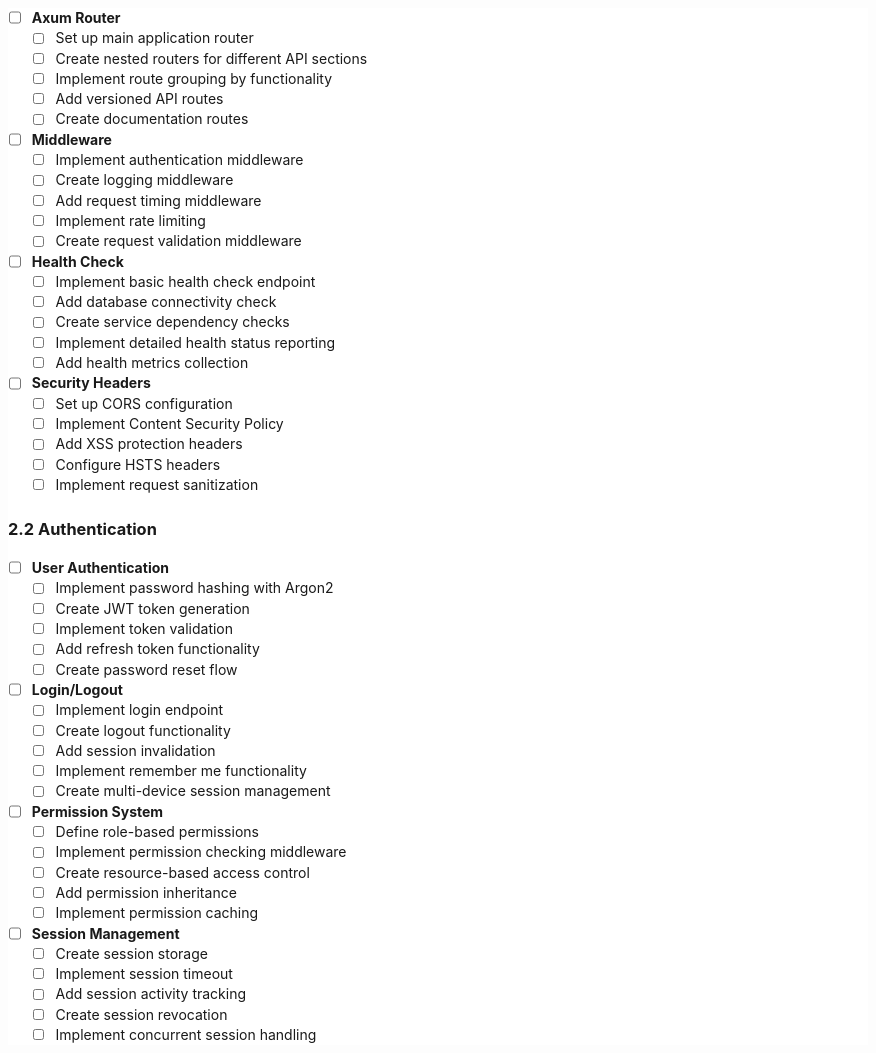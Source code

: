 - [ ] **Axum Router**
  - [ ] Set up main application router
  - [ ] Create nested routers for different API sections
  - [ ] Implement route grouping by functionality
  - [ ] Add versioned API routes
  - [ ] Create documentation routes

- [ ] **Middleware**
  - [ ] Implement authentication middleware
  - [ ] Create logging middleware
  - [ ] Add request timing middleware
  - [ ] Implement rate limiting
  - [ ] Create request validation middleware

- [ ] **Health Check**
  - [ ] Implement basic health check endpoint
  - [ ] Add database connectivity check
  - [ ] Create service dependency checks
  - [ ] Implement detailed health status reporting
  - [ ] Add health metrics collection

- [ ] **Security Headers**
  - [ ] Set up CORS configuration
  - [ ] Implement Content Security Policy
  - [ ] Add XSS protection headers
  - [ ] Configure HSTS headers
  - [ ] Implement request sanitization

### 2.2 Authentication

- [ ] **User Authentication**
  - [ ] Implement password hashing with Argon2
  - [ ] Create JWT token generation
  - [ ] Implement token validation
  - [ ] Add refresh token functionality
  - [ ] Create password reset flow

- [ ] **Login/Logout**
  - [ ] Implement login endpoint
  - [ ] Create logout functionality
  - [ ] Add session invalidation
  - [ ] Implement remember me functionality
  - [ ] Create multi-device session management

- [ ] **Permission System**
  - [ ] Define role-based permissions
  - [ ] Implement permission checking middleware
  - [ ] Create resource-based access control
  - [ ] Add permission inheritance
  - [ ] Implement permission caching

- [ ] **Session Management**
  - [ ] Create session storage
  - [ ] Implement session timeout
  - [ ] Add session activity tracking
  - [ ] Create session revocation
  - [ ] Implement concurrent session handling
